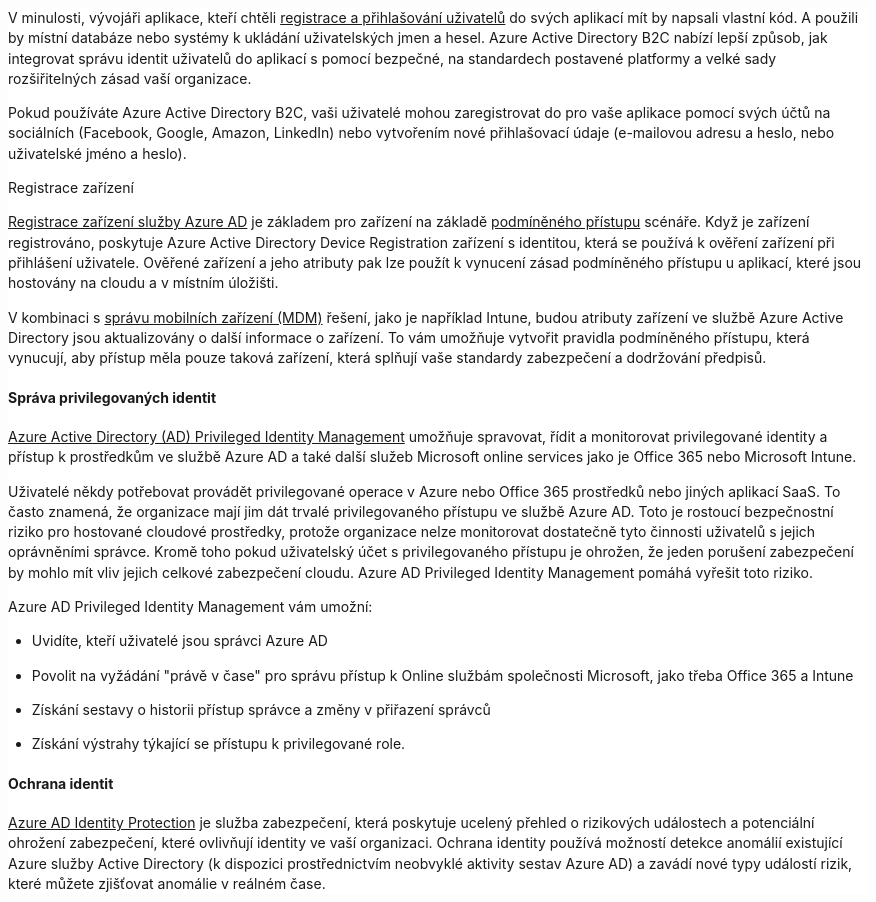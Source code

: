 V minulosti, vývojáři aplikace, kteří chtěli [registrace a přihlašování uživatelů](https://docs.microsoft.com/azure/active-directory-b2c/active-directory-b2c-overview) do svých aplikací mít by napsali vlastní kód. A použili by místní databáze nebo systémy k ukládání uživatelských jmen a hesel. Azure Active Directory B2C nabízí lepší způsob, jak integrovat správu identit uživatelů do aplikací s pomocí bezpečné, na standardech postavené platformy a velké sady rozšiřitelných zásad vaší organizace.

Pokud používáte Azure Active Directory B2C, vaši uživatelé mohou zaregistrovat do pro vaše aplikace pomocí svých účtů na sociálních (Facebook, Google, Amazon, LinkedIn) nebo vytvořením nové přihlašovací údaje (e-mailovou adresu a heslo, nebo uživatelské jméno a heslo).

Registrace zařízení

[Registrace zařízení služby Azure AD](https://docs.microsoft.com/azure/active-directory/active-directory-conditional-access-device-registration-overview) je základem pro zařízení na základě [podmíněného přístupu](https://docs.microsoft.com/azure/active-directory/active-directory-conditional-access-device-registration-overview) scénáře. Když je zařízení registrováno, poskytuje Azure Active Directory Device Registration zařízení s identitou, která se používá k ověření zařízení při přihlášení uživatele. Ověřené zařízení a jeho atributy pak lze použít k vynucení zásad podmíněného přístupu u aplikací, které jsou hostovány na cloudu a v místním úložišti.

V kombinaci s [správu mobilních zařízení (MDM)](https://www.microsoft.com/itshowcase/Article/Content/588/Mobile-device-management-at-Microsoft) řešení, jako je například Intune, budou atributy zařízení ve službě Azure Active Directory jsou aktualizovány o další informace o zařízení. To vám umožňuje vytvořit pravidla podmíněného přístupu, která vynucují, aby přístup měla pouze taková zařízení, která splňují vaše standardy zabezpečení a dodržování předpisů. 

#### <a name="privileged-identity-management"></a>Správa privilegovaných identit

[Azure Active Directory (AD) Privileged Identity Management](https://docs.microsoft.com/azure/active-directory/active-directory-privileged-identity-management-configure) umožňuje spravovat, řídit a monitorovat privilegované identity a přístup k prostředkům ve službě Azure AD a také další služeb Microsoft online services jako je Office 365 nebo Microsoft Intune.

Uživatelé někdy potřebovat provádět privilegované operace v Azure nebo Office 365 prostředků nebo jiných aplikací SaaS. To často znamená, že organizace mají jim dát trvalé privilegovaného přístupu ve službě Azure AD. Toto je rostoucí bezpečnostní riziko pro hostované cloudové prostředky, protože organizace nelze monitorovat dostatečně tyto činnosti uživatelů s jejich oprávněními správce. Kromě toho pokud uživatelský účet s privilegovaného přístupu je ohrožen, že jeden porušení zabezpečení by mohlo mít vliv jejich celkové zabezpečení cloudu. Azure AD Privileged Identity Management pomáhá vyřešit toto riziko.

Azure AD Privileged Identity Management vám umožní:

- Uvidíte, kteří uživatelé jsou správci Azure AD

- Povolit na vyžádání "právě v čase" pro správu přístup k Online službám společnosti Microsoft, jako třeba Office 365 a Intune

- Získání sestavy o historii přístup správce a změny v přiřazení správců

- Získání výstrahy týkající se přístupu k privilegované role.

#### <a name="identity-protection"></a>Ochrana identit

[Azure AD Identity Protection](https://docs.microsoft.com/azure/active-directory/active-directory-identityprotection) je služba zabezpečení, která poskytuje ucelený přehled o rizikových událostech a potenciální ohrožení zabezpečení, které ovlivňují identity ve vaší organizaci. Ochrana identity používá možností detekce anomálií existující Azure služby Active Directory (k dispozici prostřednictvím neobvyklé aktivity sestav Azure AD) a zavádí nové typy událostí rizik, které můžete zjišťovat anomálie v reálném čase.
